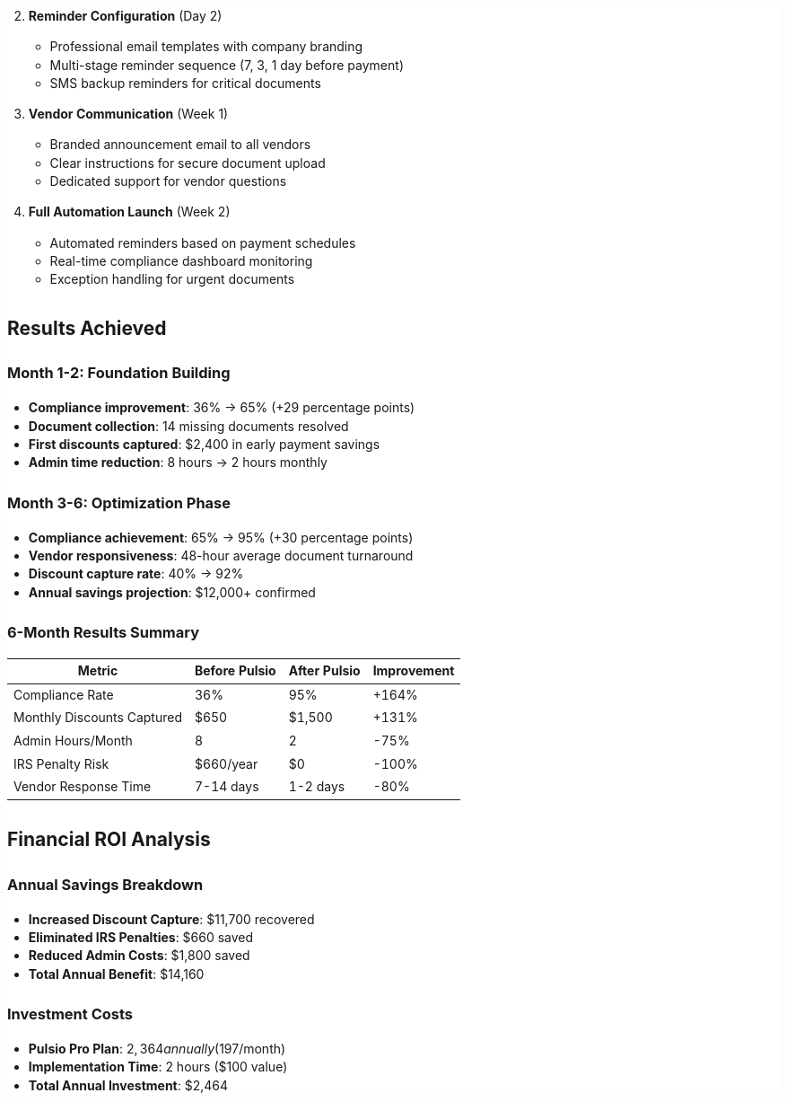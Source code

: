 2. **Reminder Configuration** (Day 2)
   - Professional email templates with company branding
   - Multi-stage reminder sequence (7, 3, 1 day before payment)
   - SMS backup reminders for critical documents

3. **Vendor Communication** (Week 1)
   - Branded announcement email to all vendors
   - Clear instructions for secure document upload
   - Dedicated support for vendor questions

4. **Full Automation Launch** (Week 2)
   - Automated reminders based on payment schedules
   - Real-time compliance dashboard monitoring
   - Exception handling for urgent documents

## Results Achieved

### Month 1-2: Foundation Building
- **Compliance improvement**: 36% → 65% (+29 percentage points)
- **Document collection**: 14 missing documents resolved
- **First discounts captured**: $2,400 in early payment savings
- **Admin time reduction**: 8 hours → 2 hours monthly

### Month 3-6: Optimization Phase
- **Compliance achievement**: 65% → 95% (+30 percentage points)
- **Vendor responsiveness**: 48-hour average document turnaround
- **Discount capture rate**: 40% → 92%
- **Annual savings projection**: $12,000+ confirmed

### 6-Month Results Summary
| Metric | Before Pulsio | After Pulsio | Improvement |
|--------|---------------|--------------|-------------|
| Compliance Rate | 36% | 95% | +164% |
| Monthly Discounts Captured | $650 | $1,500 | +131% |
| Admin Hours/Month | 8 | 2 | -75% |
| IRS Penalty Risk | $660/year | $0 | -100% |
| Vendor Response Time | 7-14 days | 1-2 days | -80% |

## Financial ROI Analysis

### Annual Savings Breakdown
- **Increased Discount Capture**: $11,700 recovered
- **Eliminated IRS Penalties**: $660 saved
- **Reduced Admin Costs**: $1,800 saved
- **Total Annual Benefit**: $14,160

### Investment Costs
- **Pulsio Pro Plan**: $2,364 annually ($197/month)
- **Implementation Time**: 2 hours ($100 value)
- **Total Annual Investment**: $2,464
